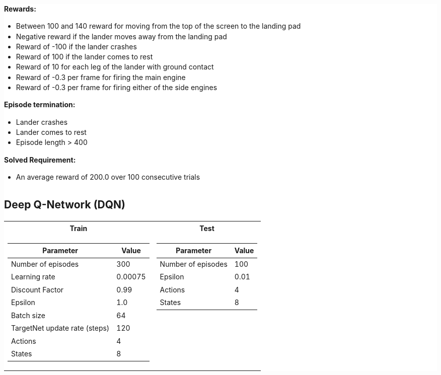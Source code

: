 **Rewards:**<br />
- Between 100 and 140 reward for moving from the top of the screen to the landing pad 
- Negative reward if the lander moves away from the landing pad   
- Reward of -100 if the lander crashes  
- Reward of 100 if the lander comes to rest  
- Reward of 10 for each leg of the lander with ground contact  
- Reward of -0.3 per frame for firing the main engine  
- Reward of -0.3 per frame for firing either of the side engines

**Episode termination:**<br />
- Lander crashes  
- Lander comes to rest  
- Episode length > 400  

**Solved Requirement:**<br />
- An average reward of 200.0 over 100 consecutive trials  

## Deep Q-Network (DQN)
       
<table>
<tr><th> Train </th><th> Test </th></tr>
<tr><td>

| Parameter | Value |
|--|--|
| Number of episodes | 300 |
| Learning rate  | 0.00075 |
| Discount Factor | 0.99 |
| Epsilon | 1.0 |
| Batch size | 64 |
| TargetNet update rate (steps) | 120 |
| Actions | 4 |
| States | 8 |

</td><td>

| Parameter | Value |
|--|--|
| Number of episodes | 100 |
| Epsilon | 0.01 |
| Actions | 4 |
| States | 8 |

</td></tr> </table>

<p align="center">
